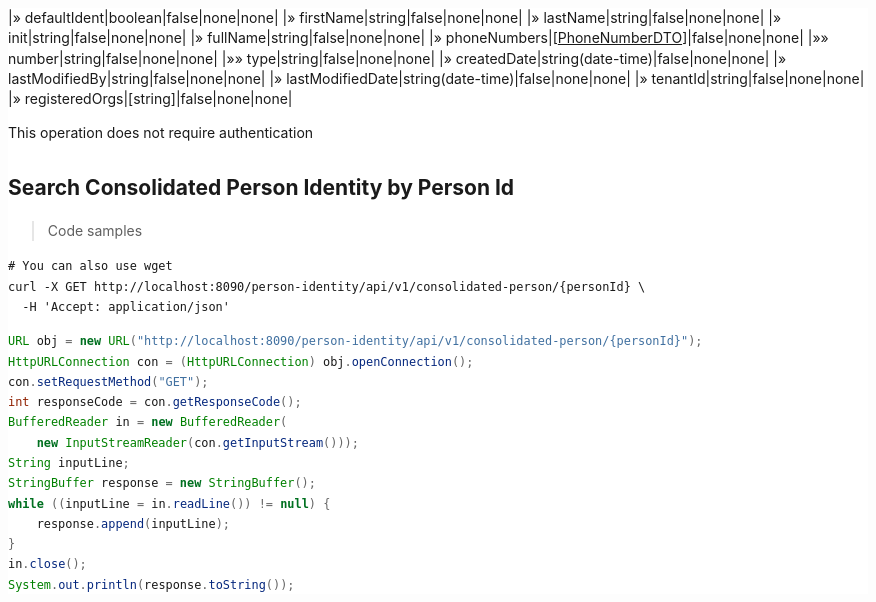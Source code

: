 |» defaultIdent|boolean|false|none|none|
|» firstName|string|false|none|none|
|» lastName|string|false|none|none|
|» init|string|false|none|none|
|» fullName|string|false|none|none|
|» phoneNumbers|[[PhoneNumberDTO](#schemaphonenumberdto)]|false|none|none|
|»» number|string|false|none|none|
|»» type|string|false|none|none|
|» createdDate|string(date-time)|false|none|none|
|» lastModifiedBy|string|false|none|none|
|» lastModifiedDate|string(date-time)|false|none|none|
|» tenantId|string|false|none|none|
|» registeredOrgs|[string]|false|none|none|

<aside class="success">
This operation does not require authentication
</aside>

## Search Consolidated Person Identity by Person Id

<a id="opIdfindConsolidatedPersonIdentityByPersonId"></a>

> Code samples

```shell
# You can also use wget
curl -X GET http://localhost:8090/person-identity/api/v1/consolidated-person/{personId} \
  -H 'Accept: application/json'

```

```java
URL obj = new URL("http://localhost:8090/person-identity/api/v1/consolidated-person/{personId}");
HttpURLConnection con = (HttpURLConnection) obj.openConnection();
con.setRequestMethod("GET");
int responseCode = con.getResponseCode();
BufferedReader in = new BufferedReader(
    new InputStreamReader(con.getInputStream()));
String inputLine;
StringBuffer response = new StringBuffer();
while ((inputLine = in.readLine()) != null) {
    response.append(inputLine);
}
in.close();
System.out.println(response.toString());

```

